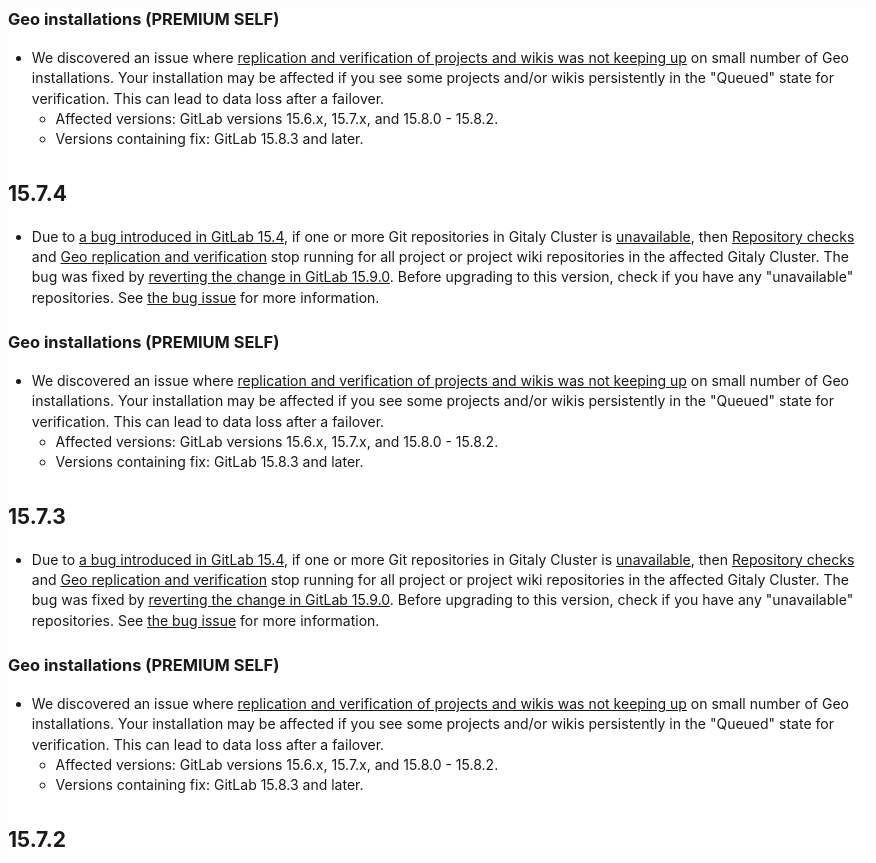 ### Geo installations **(PREMIUM SELF)**

- We discovered an issue where [replication and verification of projects and wikis was not keeping up](https://gitlab.com/gitlab-org/gitlab/-/issues/387980) on small number of Geo installations. Your installation may be affected if you see some projects and/or wikis persistently in the "Queued" state for verification. This can lead to data loss after a failover.
  - Affected versions: GitLab versions 15.6.x, 15.7.x, and 15.8.0 - 15.8.2.
  - Versions containing fix: GitLab 15.8.3 and later.

## 15.7.4

- Due to [a bug introduced in GitLab 15.4](https://gitlab.com/gitlab-org/gitlab/-/issues/390155), if one or more Git repositories in Gitaly Cluster is [unavailable](../../administration/gitaly/recovery.md#unavailable-repositories), then [Repository checks](../../administration/repository_checks.md#repository-checks) and [Geo replication and verification](../../administration/geo/index.md) stop running for all project or project wiki repositories in the affected Gitaly Cluster. The bug was fixed by [reverting the change in GitLab 15.9.0](https://gitlab.com/gitlab-org/gitlab/-/merge_requests/110823). Before upgrading to this version, check if you have any "unavailable" repositories. See [the bug issue](https://gitlab.com/gitlab-org/gitlab/-/issues/390155) for more information.

### Geo installations **(PREMIUM SELF)**

- We discovered an issue where [replication and verification of projects and wikis was not keeping up](https://gitlab.com/gitlab-org/gitlab/-/issues/387980) on small number of Geo installations. Your installation may be affected if you see some projects and/or wikis persistently in the "Queued" state for verification. This can lead to data loss after a failover.
  - Affected versions: GitLab versions 15.6.x, 15.7.x, and 15.8.0 - 15.8.2.
  - Versions containing fix: GitLab 15.8.3 and later.

## 15.7.3

- Due to [a bug introduced in GitLab 15.4](https://gitlab.com/gitlab-org/gitlab/-/issues/390155), if one or more Git repositories in Gitaly Cluster is [unavailable](../../administration/gitaly/recovery.md#unavailable-repositories), then [Repository checks](../../administration/repository_checks.md#repository-checks) and [Geo replication and verification](../../administration/geo/index.md) stop running for all project or project wiki repositories in the affected Gitaly Cluster. The bug was fixed by [reverting the change in GitLab 15.9.0](https://gitlab.com/gitlab-org/gitlab/-/merge_requests/110823). Before upgrading to this version, check if you have any "unavailable" repositories. See [the bug issue](https://gitlab.com/gitlab-org/gitlab/-/issues/390155) for more information.

### Geo installations **(PREMIUM SELF)**

- We discovered an issue where [replication and verification of projects and wikis was not keeping up](https://gitlab.com/gitlab-org/gitlab/-/issues/387980) on small number of Geo installations. Your installation may be affected if you see some projects and/or wikis persistently in the "Queued" state for verification. This can lead to data loss after a failover.
  - Affected versions: GitLab versions 15.6.x, 15.7.x, and 15.8.0 - 15.8.2.
  - Versions containing fix: GitLab 15.8.3 and later.

## 15.7.2

